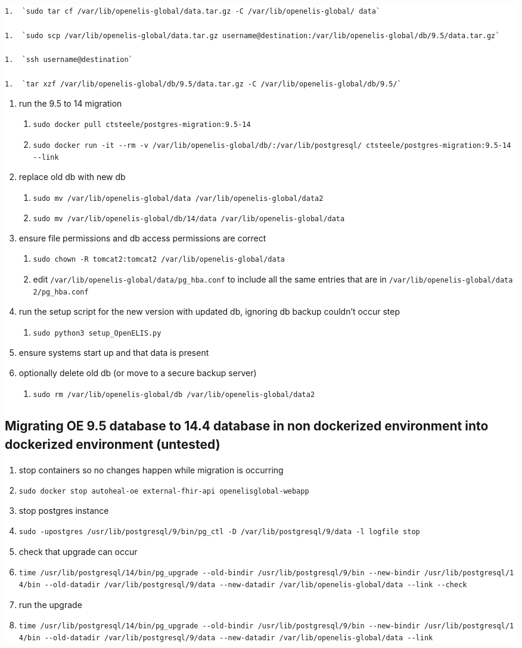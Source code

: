     1.  `sudo tar cf /var/lib/openelis-global/data.tar.gz -C /var/lib/openelis-global/ data`

    1.  `sudo scp /var/lib/openelis-global/data.tar.gz username@destination:/var/lib/openelis-global/db/9.5/data.tar.gz`

    1.  `ssh username@destination`

    1.  `tar xzf /var/lib/openelis-global/db/9.5/data.tar.gz -C /var/lib/openelis-global/db/9.5/`

1.  run the 9.5 to 14 migration

    1.  `sudo docker pull ctsteele/postgres-migration:9.5-14`

    1.  `sudo docker run -it --rm -v /var/lib/openelis-global/db/:/var/lib/postgresql/ ctsteele/postgres-migration:9.5-14 --link`

1.  replace old db with new db

    1.  `sudo mv /var/lib/openelis-global/data /var/lib/openelis-global/data2`

    1.  `sudo mv /var/lib/openelis-global/db/14/data /var/lib/openelis-global/data`

1.  ensure file permissions and db access permissions are correct

    1.  `sudo chown -R tomcat2:tomcat2 /var/lib/openelis-global/data`

    1.  edit `/var/lib/openelis-global/data/pg_hba.conf` to include all the same
        entries that are in `/var/lib/openelis-global/data2/pg_hba.conf`

1.  run the setup script for the new version with updated db, ignoring db backup
    couldn’t occur step

    1.  `sudo python3 setup_OpenELIS.py`

1.  ensure systems start up and that data is present

1.  optionally delete old db (or move to a secure backup server)

    1.  `sudo rm /var/lib/openelis-global/db /var/lib/openelis-global/data2`

## **Migrating OE 9.5 database to 14.4 database in non dockerized environment into dockerized environment (untested)**

1.  stop containers so no changes happen while migration is occurring

1.  `sudo docker stop autoheal-oe external-fhir-api openelisglobal-webapp`

1.  stop postgres instance

1.  `sudo -upostgres /usr/lib/postgresql/9/bin/pg_ctl -D /var/lib/postgresql/9/data -l logfile stop`

1.  check that upgrade can occur

1.  `time /usr/lib/postgresql/14/bin/pg_upgrade --old-bindir /usr/lib/postgresql/9/bin --new-bindir /usr/lib/postgresql/14/bin --old-datadir /var/lib/postgresql/9/data --new-datadir /var/lib/openelis-global/data --link --check`

1.  run the upgrade

1.  `time /usr/lib/postgresql/14/bin/pg_upgrade --old-bindir /usr/lib/postgresql/9/bin --new-bindir /usr/lib/postgresql/14/bin --old-datadir /var/lib/postgresql/9/data --new-datadir /var/lib/openelis-global/data --link`
